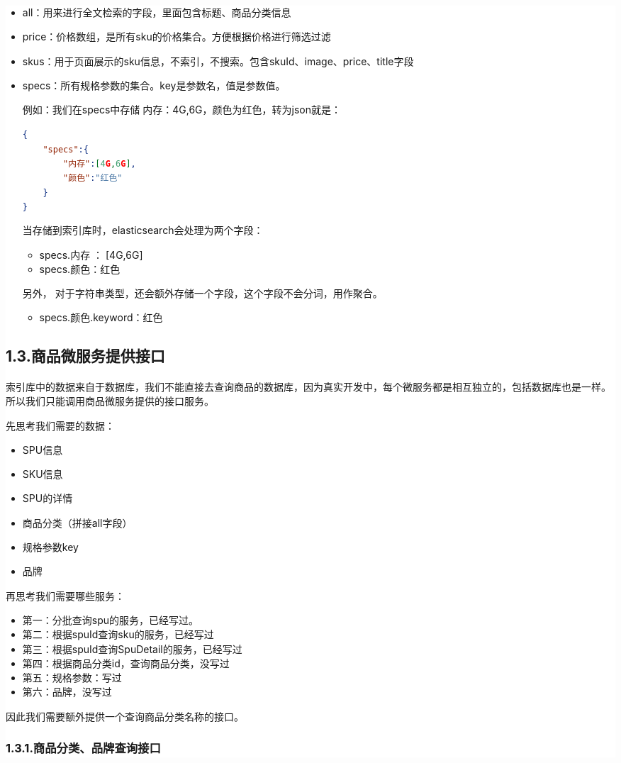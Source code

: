 - all：用来进行全文检索的字段，里面包含标题、商品分类信息

- price：价格数组，是所有sku的价格集合。方便根据价格进行筛选过滤

- skus：用于页面展示的sku信息，不索引，不搜索。包含skuId、image、price、title字段

- specs：所有规格参数的集合。key是参数名，值是参数值。

  例如：我们在specs中存储 内存：4G,6G，颜色为红色，转为json就是：

  ```json
  {
      "specs":{
          "内存":[4G,6G],
          "颜色":"红色"
      }
  }
  ```

  当存储到索引库时，elasticsearch会处理为两个字段：

  - specs.内存 ： [4G,6G]
  - specs.颜色：红色

  另外， 对于字符串类型，还会额外存储一个字段，这个字段不会分词，用作聚合。

  - specs.颜色.keyword：红色

## 1.3.商品微服务提供接口

索引库中的数据来自于数据库，我们不能直接去查询商品的数据库，因为真实开发中，每个微服务都是相互独立的，包括数据库也是一样。所以我们只能调用商品微服务提供的接口服务。

先思考我们需要的数据：

- SPU信息

- SKU信息

- SPU的详情

- 商品分类（拼接all字段）

- 规格参数key

- 品牌


再思考我们需要哪些服务：

- 第一：分批查询spu的服务，已经写过。
- 第二：根据spuId查询sku的服务，已经写过
- 第三：根据spuId查询SpuDetail的服务，已经写过
- 第四：根据商品分类id，查询商品分类，没写过
- 第五：规格参数：写过
- 第六：品牌，没写过



因此我们需要额外提供一个查询商品分类名称的接口。

### 1.3.1.商品分类、品牌查询接口
